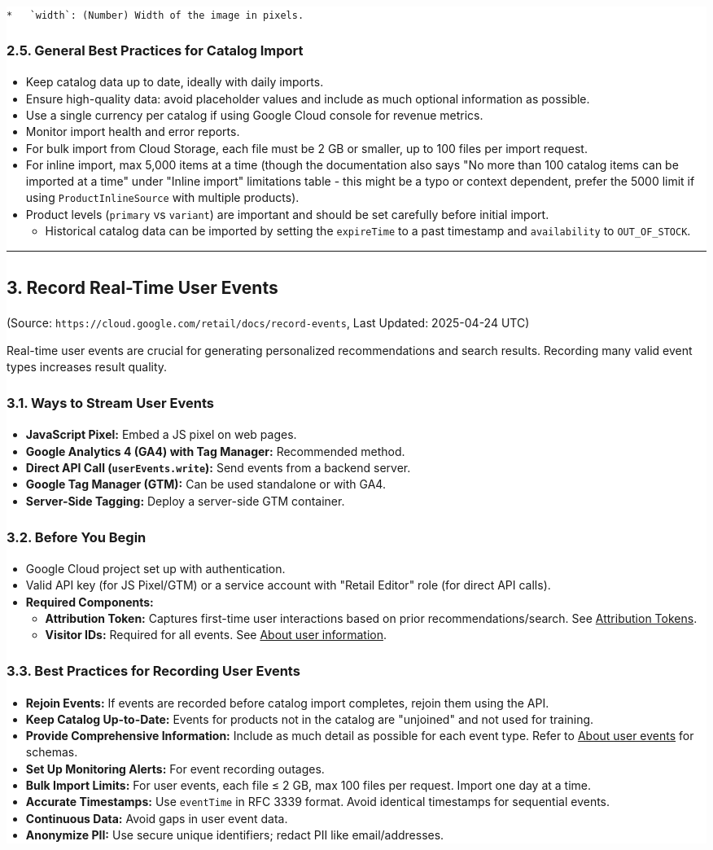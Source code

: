     *   `width`: (Number) Width of the image in pixels.

### 2.5. General Best Practices for Catalog Import
*   Keep catalog data up to date, ideally with daily imports.
*   Ensure high-quality data: avoid placeholder values and include as much optional information as possible.
*   Use a single currency per catalog if using Google Cloud console for revenue metrics.
*   Monitor import health and error reports.
*   For bulk import from Cloud Storage, each file must be 2 GB or smaller, up to 100 files per import request.
*   For inline import, max 5,000 items at a time (though the documentation also says "No more than 100 catalog items can be imported at a time" under "Inline import" limitations table - this might be a typo or context dependent, prefer the 5000 limit if using `ProductInlineSource` with multiple products).
*   Product levels (`primary` vs `variant`) are important and should be set carefully before initial import.
    *   Historical catalog data can be imported by setting the `expireTime` to a past timestamp and `availability` to `OUT_OF_STOCK`.

---

## 3. Record Real-Time User Events
(Source: `https://cloud.google.com/retail/docs/record-events`, Last Updated: 2025-04-24 UTC)

Real-time user events are crucial for generating personalized recommendations and search results. Recording many valid event types increases result quality.

### 3.1. Ways to Stream User Events
*   **JavaScript Pixel:** Embed a JS pixel on web pages.
*   **Google Analytics 4 (GA4) with Tag Manager:** Recommended method.
*   **Direct API Call (`userEvents.write`):** Send events from a backend server.
*   **Google Tag Manager (GTM):** Can be used standalone or with GA4.
*   **Server-Side Tagging:** Deploy a server-side GTM container.

### 3.2. Before You Begin
*   Google Cloud project set up with authentication.
*   Valid API key (for JS Pixel/GTM) or a service account with "Retail Editor" role (for direct API calls).
*   **Required Components:**
    *   **Attribution Token:** Captures first-time user interactions based on prior recommendations/search. See [Attribution Tokens](https://cloud.google.com/retail/docs/attribution-tokens).
    *   **Visitor IDs:** Required for all events. See [About user information](https://cloud.google.com/retail/docs/user-events#user-information).

### 3.3. Best Practices for Recording User Events
*   **Rejoin Events:** If events are recorded before catalog import completes, rejoin them using the API.
*   **Keep Catalog Up-to-Date:** Events for products not in the catalog are "unjoined" and not used for training.
*   **Provide Comprehensive Information:** Include as much detail as possible for each event type. Refer to [About user events](https://cloud.google.com/retail/docs/user-events) for schemas.
*   **Set Up Monitoring Alerts:** For event recording outages.
*   **Bulk Import Limits:** For user events, each file ≤ 2 GB, max 100 files per request. Import one day at a time.
*   **Accurate Timestamps:** Use `eventTime` in RFC 3339 format. Avoid identical timestamps for sequential events.
*   **Continuous Data:** Avoid gaps in user event data.
*   **Anonymize PII:** Use secure unique identifiers; redact PII like email/addresses.
